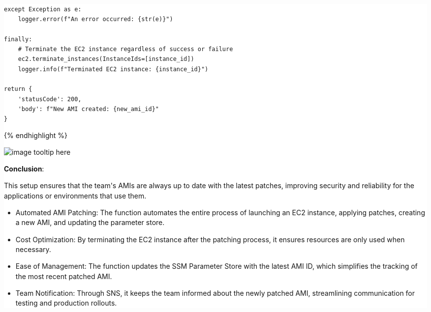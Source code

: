     except Exception as e:
        logger.error(f"An error occurred: {str(e)}")
    
    finally:
        # Terminate the EC2 instance regardless of success or failure
        ec2.terminate_instances(InstanceIds=[instance_id])
        logger.info(f"Terminated EC2 instance: {instance_id}")

    return {
        'statusCode': 200,
        'body': f"New AMI created: {new_ami_id}"
    }

{% endhighlight %}

![image tooltip here](/assets/cnf1.png)

<b> Conclusion</b>:

This setup ensures that the team's AMIs are always up to date with the latest patches, improving security and reliability for the applications or environments that use them.

- Automated AMI Patching: The function automates the entire process of launching an EC2 instance, applying patches, creating a new AMI, and updating the parameter store.

- Cost Optimization: By terminating the EC2 instance after the patching process, it ensures resources are only used when necessary.

- Ease of Management: The function updates the SSM Parameter Store with the latest AMI ID, which simplifies the tracking of the most recent patched AMI.

- Team Notification: Through SNS, it keeps the team informed about the newly patched AMI, streamlining communication for testing and production rollouts.
